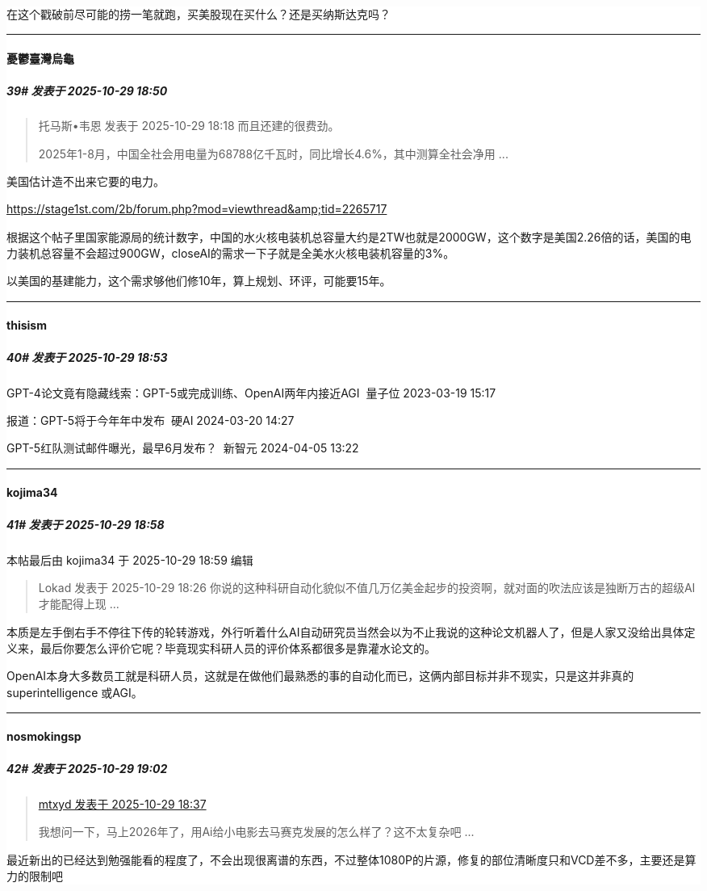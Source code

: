 在这个戳破前尽可能的捞一笔就跑，买美股现在买什么？还是买纳斯达克吗？

*****

####  憂鬱臺灣烏龜  
##### 39#       发表于 2025-10-29 18:50

<blockquote>托马斯•韦恩 发表于 2025-10-29 18:18
而且还建的很费劲。

2025年1-8月，中国全社会用电量为68788亿千瓦时，同比增长4.6%，其中测算全社会净用 ...</blockquote>
美国估计造不出来它要的电力。

https://stage1st.com/2b/forum.php?mod=viewthread&amp;tid=2265717

根据这个帖子里国家能源局的统计数字，中国的水火核电装机总容量大约是2TW也就是2000GW，这个数字是美国2.26倍的话，美国的电力装机总容量不会超过900GW，closeAI的需求一下子就是全美水火核电装机容量的3%。

以美国的基建能力，这个需求够他们修10年，算上规划、环评，可能要15年。

*****

####  thisism  
##### 40#       发表于 2025-10-29 18:53

GPT-4论文竟有隐藏线索：GPT-5或完成训练、OpenAI两年内接近AGI  量子位 2023-03-19 15:17

报道：GPT-5将于今年年中发布  硬AI 2024-03-20 14:27

GPT-5红队测试邮件曝光，最早6月发布？  新智元 2024-04-05 13:22


*****

####  kojima34  
##### 41#       发表于 2025-10-29 18:58

 本帖最后由 kojima34 于 2025-10-29 18:59 编辑 
<blockquote>Lokad 发表于 2025-10-29 18:26
你说的这种科研自动化貌似不值几万亿美金起步的投资啊，就对面的吹法应该是独断万古的超级AI才能配得上现 ...</blockquote>

本质是左手倒右手不停往下传的轮转游戏，外行听着什么AI自动研究员当然会以为不止我说的这种论文机器人了，但是人家又没给出具体定义来，最后你要怎么评价它呢？毕竟现实科研人员的评价体系都很多是靠灌水论文的。

OpenAI本身大多数员工就是科研人员，这就是在做他们最熟悉的事的自动化而已，这俩内部目标并非不现实，只是这并非真的superintelligence 或AGI。


*****

####  nosmokingsp  
##### 42#       发表于 2025-10-29 19:02

<blockquote><a href="httphttps://stage1st.com/2b/forum.php?mod=redirect&amp;goto=findpost&amp;pid=68645492&amp;ptid=2265885" target="_blank">mtxyd 发表于 2025-10-29 18:37</a>

我想问一下，马上2026年了，用Ai给小电影去马赛克发展的怎么样了？这不太复杂吧 ...</blockquote>
最近新出的已经达到勉强能看的程度了，不会出现很离谱的东西，不过整体1080P的片源，修复的部位清晰度只和VCD差不多，主要还是算力的限制吧
